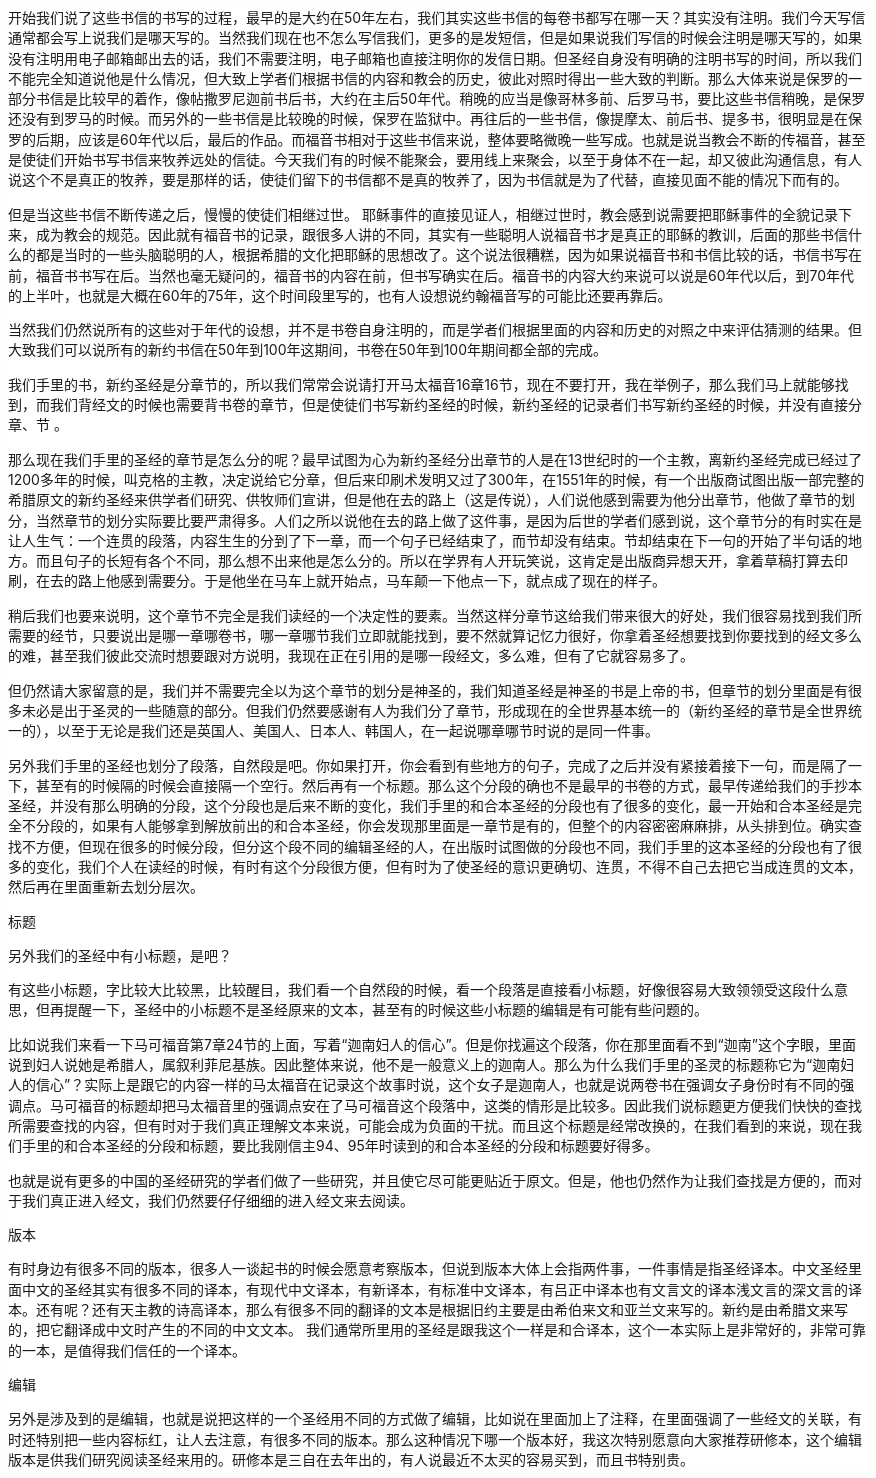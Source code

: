 开始我们说了这些书信的书写的过程，最早的是大约在50年左右，我们其实这些书信的每卷书都写在哪一天？其实没有注明。我们今天写信通常都会写上说我们是哪天写的。当然我们现在也不怎么写信我们，更多的是发短信，但是如果说我们写信的时候会注明是哪天写的，如果没有注明用电子邮箱邮出去的话，我们不需要注明，电子邮箱也直接注明你的发信日期。但圣经自身没有明确的注明书写的时间，所以我们不能完全知道说他是什么情况，但大致上学者们根据书信的内容和教会的历史，彼此对照时得出一些大致的判断。那么大体来说是保罗的一部分书信是比较早的着作，像帖撒罗尼迦前书后书，大约在主后50年代。稍晚的应当是像哥林多前、后罗马书，要比这些书信稍晚，是保罗还没有到罗马的时候。而另外的一些书信是比较晚的时候，保罗在监狱中。再往后的一些书信，像提摩太、前后书、提多书，很明显是在保罗的后期，应该是60年代以后，最后的作品。而福音书相对于这些书信来说，整体要略微晚一些写成。也就是说当教会不断的传福音，甚至是使徒们开始书写书信来牧养远处的信徒。今天我们有的时候不能聚会，要用线上来聚会，以至于身体不在一起，却又彼此沟通信息，有人说这个不是真正的牧养，要是那样的话，使徒们留下的书信都不是真的牧养了，因为书信就是为了代替，直接见面不能的情况下而有的。

但是当这些书信不断传递之后，慢慢的使徒们相继过世。 耶稣事件的直接见证人，相继过世时，教会感到说需要把耶稣事件的全貌记录下来，成为教会的规范。因此就有福音书的记录，跟很多人讲的不同，其实有一些聪明人说福音书才是真正的耶稣的教训，后面的那些书信什么的都是当时的一些头脑聪明的人，根据希腊的文化把耶稣的思想改了。这个说法很糟糕，因为如果说福音书和书信比较的话，书信书写在前，福音书书写在后。当然也毫无疑问的，福音书的内容在前，但书写确实在后。福音书的内容大约来说可以说是60年代以后，到70年代的上半叶，也就是大概在60年的75年，这个时间段里写的，也有人设想说约翰福音写的可能比还要再靠后。

当然我们仍然说所有的这些对于年代的设想，并不是书卷自身注明的，而是学者们根据里面的内容和历史的对照之中来评估猜测的结果。但大致我们可以说所有的新约书信在50年到100年这期间，书卷在50年到100年期间都全部的完成。

我们手里的书，新约圣经是分章节的，所以我们常常会说请打开马太福音16章16节，现在不要打开，我在举例子，那么我们马上就能够找到，而我们背经文的时候也需要背书卷的章节，但是使徒们书写新约圣经的时候，新约圣经的记录者们书写新约圣经的时候，并没有直接分章、节 。

那么现在我们手里的圣经的章节是怎么分的呢？最早试图为心为新约圣经分出章节的人是在13世纪时的一个主教，离新约圣经完成已经过了1200多年的时候，叫克格的主教，决定说给它分章，但后来印刷术发明又过了300年，在1551年的时候，有一个出版商试图出版一部完整的希腊原文的新约圣经来供学者们研究、供牧师们宣讲，但是他在去的路上（这是传说），人们说他感到需要为他分出章节，他做了章节的划分，当然章节的划分实际要比要严肃得多。人们之所以说他在去的路上做了这件事，是因为后世的学者们感到说，这个章节分的有时实在是让人生气：一个连贯的段落，内容生生的分到了下一章，而一个句子已经结束了，而节却没有结束。节却结束在下一句的开始了半句话的地方。而且句子的长短有各个不同，那么想不出来他是怎么分的。所以在学界有人开玩笑说，这肯定是出版商异想天开，拿着草稿打算去印刷，在去的路上他感到需要分。于是他坐在马车上就开始点，马车颠一下他点一下，就点成了现在的样子。

稍后我们也要来说明，这个章节不完全是我们读经的一个决定性的要素。当然这样分章节这给我们带来很大的好处，我们很容易找到我们所需要的经节，只要说出是哪一章哪卷书，哪一章哪节我们立即就能找到，要不然就算记忆力很好，你拿着圣经想要找到你要找到的经文多么的难，甚至我们彼此交流时想要跟对方说明，我现在正在引用的是哪一段经文，多么难，但有了它就容易多了。

但仍然请大家留意的是，我们并不需要完全以为这个章节的划分是神圣的，我们知道圣经是神圣的书是上帝的书，但章节的划分里面是有很多未必是出于圣灵的一些随意的部分。但我们仍然要感谢有人为我们分了章节，形成现在的全世界基本统一的（新约圣经的章节是全世界统一的），以至于无论是我们还是英国人、美国人、日本人、韩国人，在一起说哪章哪节时说的是同一件事。

另外我们手里的圣经也划分了段落，自然段是吧。你如果打开，你会看到有些地方的句子，完成了之后并没有紧接着接下一句，而是隔了一下，甚至有的时候隔的时候会直接隔一个空行。然后再有一个标题。那么这个分段的确也不是最早的书卷的方式，最早传递给我们的手抄本圣经，并没有那么明确的分段，这个分段也是后来不断的变化，我们手里的和合本圣经的分段也有了很多的变化，最一开始和合本圣经是完全不分段的，如果有人能够拿到解放前出的和合本圣经，你会发现那里面是一章节是有的，但整个的内容密密麻麻排，从头排到位。确实查找不方便，但现在很多的时候分段，但分这个段不同的编辑圣经的人，在出版时试图做的分段也不同，我们手里的这本圣经的分段也有了很多的变化，我们个人在读经的时候，有时有这个分段很方便，但有时为了使圣经的意识更确切、连贯，不得不自己去把它当成连贯的文本，然后再在里面重新去划分层次。

标题

另外我们的圣经中有小标题，是吧？

有这些小标题，字比较大比较黑，比较醒目，我们看一个自然段的时候，看一个段落是直接看小标题，好像很容易大致领领受这段什么意思，但再提醒一下，圣经中的小标题不是圣经原来的文本，甚至有的时候这些小标题的编辑是有可能有些问题的。

比如说我们来看一下马可福音第7章24节的上面，写着“迦南妇人的信心”。但是你找遍这个段落，你在那里面看不到“迦南”这个字眼，里面说到妇人说她是希腊人，属叙利菲尼基族。因此整体来说，他不是一般意义上的迦南人。那么为什么我们手里的圣灵的标题称它为“迦南妇人的信心”？实际上是跟它的内容一样的马太福音在记录这个故事时说，这个女子是迦南人，也就是说两卷书在强调女子身份时有不同的强调点。马可福音的标题却把马太福音里的强调点安在了马可福音这个段落中，这类的情形是比较多。因此我们说标题更方便我们快快的查找所需要查找的内容，但有时对于我们真正理解文本来说，可能会成为负面的干扰。而且这个标题是经常改换的，在我们看到的来说，现在我们手里的和合本圣经的分段和标题，要比我刚信主94、95年时读到的和合本圣经的分段和标题要好得多。

也就是说有更多的中国的圣经研究的学者们做了一些研究，并且使它尽可能更贴近于原文。但是，他也仍然作为让我们查找是方便的，而对于我们真正进入经文，我们仍然要仔仔细细的进入经文来去阅读。

版本

有时身边有很多不同的版本，很多人一谈起书的时候会愿意考察版本，但说到版本大体上会指两件事，一件事情是指圣经译本。中文圣经里面中文的圣经其实有很多不同的译本，有现代中文译本，有新译本，有标准中文译本，有吕正中译本也有文言文的译本浅文言的深文言的译本。还有呢？还有天主教的诗高译本，那么有很多不同的翻译的文本是根据旧约主要是由希伯来文和亚兰文来写的。新约是由希腊文来写的，把它翻译成中文时产生的不同的中文文本。 我们通常所里用的圣经是跟我这个一样是和合译本，这个一本实际上是非常好的，非常可靠的一本，是值得我们信任的一个译本。

编辑

另外是涉及到的是编辑，也就是说把这样的一个圣经用不同的方式做了编辑，比如说在里面加上了注释，在里面强调了一些经文的关联，有时还特别把一些内容标红，让人去注意，有很多不同的版本。那么这种情况下哪一个版本好，我这次特别愿意向大家推荐研修本，这个编辑版本是供我们研究阅读圣经来用的。研修本是三自在去年出的，有人说最近不太买的容易买到，而且书特别贵。
